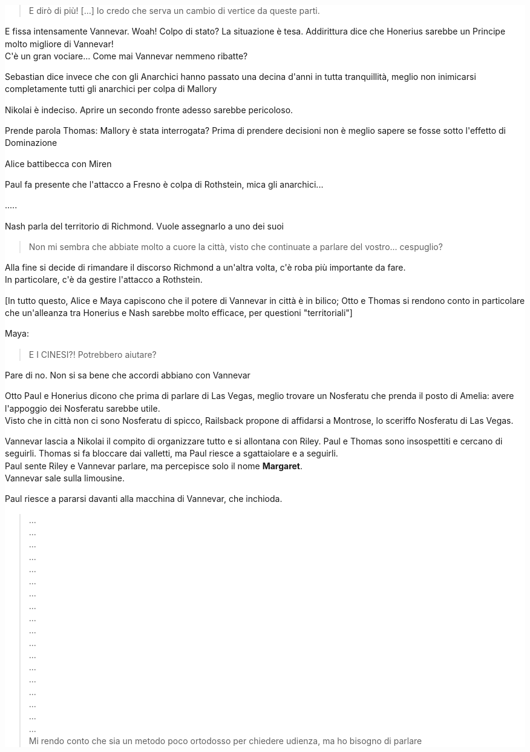 > E dirò di più! [...] Io credo che serva un cambio di vertice da queste parti.

E fissa intensamente Vannevar. Woah! Colpo di stato? La situazione è tesa. Addirittura dice che Honerius sarebbe un Principe molto migliore di Vannevar!  
C'è un gran vociare... Come mai Vannevar nemmeno ribatte?

Sebastian dice invece che con gli Anarchici hanno passato una decina d'anni in tutta tranquillità, meglio non inimicarsi completamente tutti gli anarchici per colpa di Mallory

Nikolai è indeciso. Aprire un secondo fronte adesso sarebbe pericoloso.

Prende parola Thomas: Mallory è stata interrogata? Prima di prendere decisioni non è meglio sapere se fosse sotto l'effetto di Dominazione

Alice battibecca con Miren

Paul fa presente che l'attacco a Fresno è colpa di Rothstein, mica gli anarchici...

.....

Nash parla del territorio di Richmond. Vuole assegnarlo a uno dei suoi

> Non mi sembra che abbiate molto a cuore la città, visto che continuate a parlare del vostro... cespuglio?

Alla fine si decide di rimandare il discorso Richmond a un'altra volta, c'è roba più importante da fare.  
In particolare, c'è da gestire l'attacco a Rothstein.

[In tutto questo, Alice e Maya capiscono che il potere di Vannevar in città è in bilico; Otto e Thomas si rendono conto in particolare che un'alleanza tra Honerius e Nash sarebbe molto efficace, per questioni "territoriali"]

Maya:
> E I CINESI?! Potrebbero aiutare?

Pare di no. Non si sa bene che accordi abbiano con Vannevar

Otto Paul e Honerius dicono che prima di parlare di Las Vegas, meglio trovare un Nosferatu che prenda il posto di Amelia: avere l'appoggio dei Nosferatu sarebbe utile.  
Visto che in città non ci sono Nosferatu di spicco, Railsback propone di affidarsi a Montrose, lo sceriffo Nosferatu di Las Vegas.  

Vannevar lascia a Nikolai il compito di organizzare tutto e si allontana con Riley. Paul e Thomas sono insospettiti e cercano di seguirli. Thomas si fa bloccare dai valletti, ma Paul riesce a sgattaiolare e a seguirli.  
Paul sente Riley e Vannevar parlare, ma percepisce solo il nome **Margaret**.  
Vannevar sale sulla limousine.

Paul riesce a pararsi davanti alla macchina di Vannevar, che inchioda.
> ...  
...  
...  
...  
...  
...  
...  
...  
...  
...  
...  
...  
...  
...  
...  
...  
...  
...  
Mi rendo conto che sia un metodo poco ortodosso per chiedere udienza, ma ho bisogno di parlare
